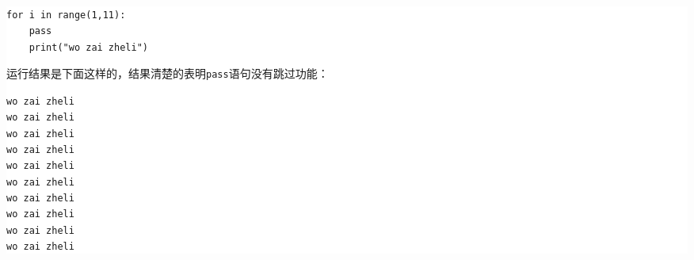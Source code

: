     for i in range(1,11):
        pass
        print("wo zai zheli")
        
运行结果是下面这样的，结果清楚的表明`pass`语句没有跳过功能：


    wo zai zheli
    wo zai zheli
    wo zai zheli
    wo zai zheli
    wo zai zheli
    wo zai zheli
    wo zai zheli
    wo zai zheli
    wo zai zheli
    wo zai zheli

